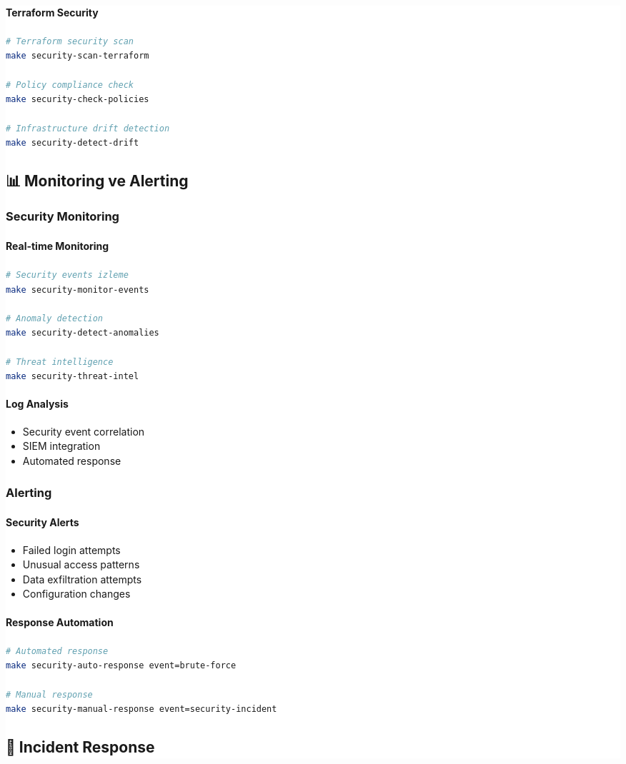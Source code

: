 #### Terraform Security
```bash
# Terraform security scan
make security-scan-terraform

# Policy compliance check
make security-check-policies

# Infrastructure drift detection
make security-detect-drift
```

## 📊 Monitoring ve Alerting

### Security Monitoring

#### Real-time Monitoring
```bash
# Security events izleme
make security-monitor-events

# Anomaly detection
make security-detect-anomalies

# Threat intelligence
make security-threat-intel
```

#### Log Analysis
- Security event correlation
- SIEM integration
- Automated response

### Alerting

#### Security Alerts
- Failed login attempts
- Unusual access patterns
- Data exfiltration attempts
- Configuration changes

#### Response Automation
```bash
# Automated response
make security-auto-response event=brute-force

# Manual response
make security-manual-response event=security-incident
```

## 🚨 Incident Response
